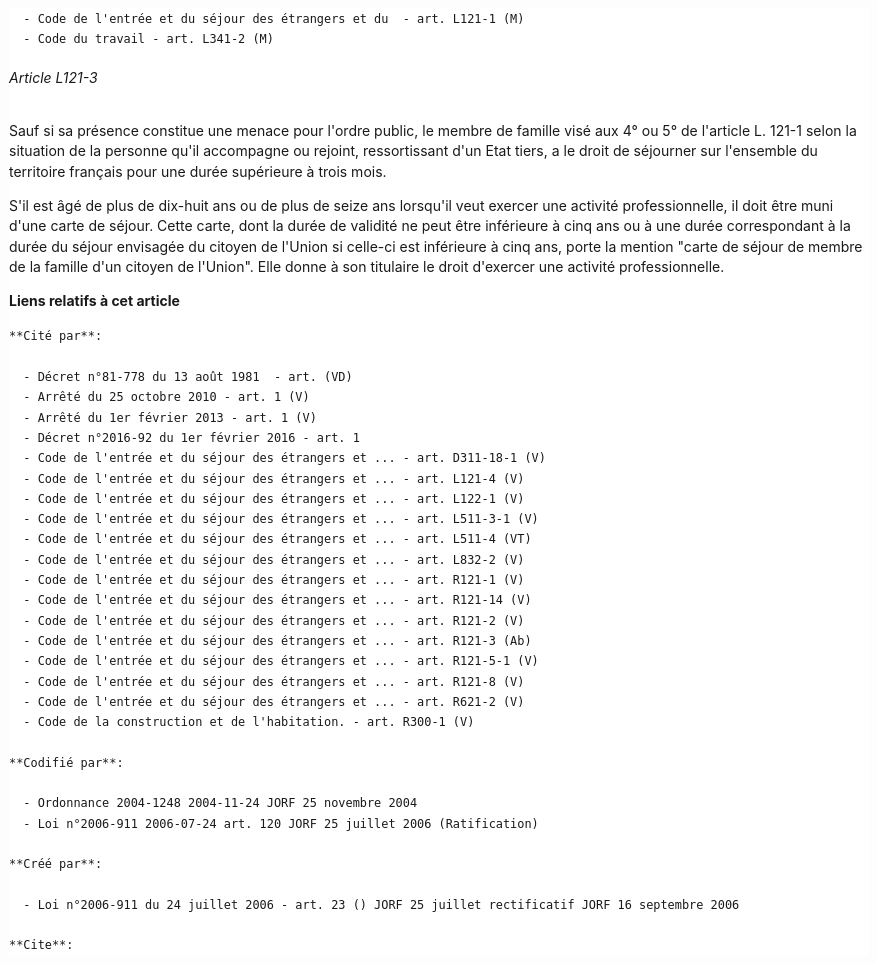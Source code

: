	  - Code de l'entrée et du séjour des étrangers et du  - art. L121-1 (M)
	  - Code du travail - art. L341-2 (M)


###### Article L121-3

Sauf si sa présence constitue une menace pour l'ordre public, le membre de famille visé aux 4° ou 5° de l'article L. 121-1
selon la situation de la personne qu'il accompagne ou rejoint, ressortissant d'un Etat tiers, a le droit de séjourner sur
l'ensemble du territoire français pour une durée supérieure à trois mois.

S'il est âgé de plus de dix-huit ans ou de plus de seize ans lorsqu'il veut exercer une activité professionnelle, il doit
être muni d'une carte de séjour. Cette carte, dont la durée de validité ne peut être inférieure à cinq ans ou à une durée
correspondant à la durée du séjour envisagée du citoyen de l'Union si celle-ci est inférieure à cinq ans, porte la mention
"carte de séjour de membre de la famille d'un citoyen de l'Union". Elle donne à son titulaire le droit d'exercer une activité
professionnelle.

**Liens relatifs à cet article**

	**Cité par**:

	  - Décret n°81-778 du 13 août 1981  - art. (VD)
	  - Arrêté du 25 octobre 2010 - art. 1 (V)
	  - Arrêté du 1er février 2013 - art. 1 (V)
	  - Décret n°2016-92 du 1er février 2016 - art. 1
	  - Code de l'entrée et du séjour des étrangers et ... - art. D311-18-1 (V)
	  - Code de l'entrée et du séjour des étrangers et ... - art. L121-4 (V)
	  - Code de l'entrée et du séjour des étrangers et ... - art. L122-1 (V)
	  - Code de l'entrée et du séjour des étrangers et ... - art. L511-3-1 (V)
	  - Code de l'entrée et du séjour des étrangers et ... - art. L511-4 (VT)
	  - Code de l'entrée et du séjour des étrangers et ... - art. L832-2 (V)
	  - Code de l'entrée et du séjour des étrangers et ... - art. R121-1 (V)
	  - Code de l'entrée et du séjour des étrangers et ... - art. R121-14 (V)
	  - Code de l'entrée et du séjour des étrangers et ... - art. R121-2 (V)
	  - Code de l'entrée et du séjour des étrangers et ... - art. R121-3 (Ab)
	  - Code de l'entrée et du séjour des étrangers et ... - art. R121-5-1 (V)
	  - Code de l'entrée et du séjour des étrangers et ... - art. R121-8 (V)
	  - Code de l'entrée et du séjour des étrangers et ... - art. R621-2 (V)
	  - Code de la construction et de l'habitation. - art. R300-1 (V)

	**Codifié par**:

	  - Ordonnance 2004-1248 2004-11-24 JORF 25 novembre 2004
	  - Loi n°2006-911 2006-07-24 art. 120 JORF 25 juillet 2006 (Ratification)

	**Créé par**:

	  - Loi n°2006-911 du 24 juillet 2006 - art. 23 () JORF 25 juillet rectificatif JORF 16 septembre 2006

	**Cite**:

